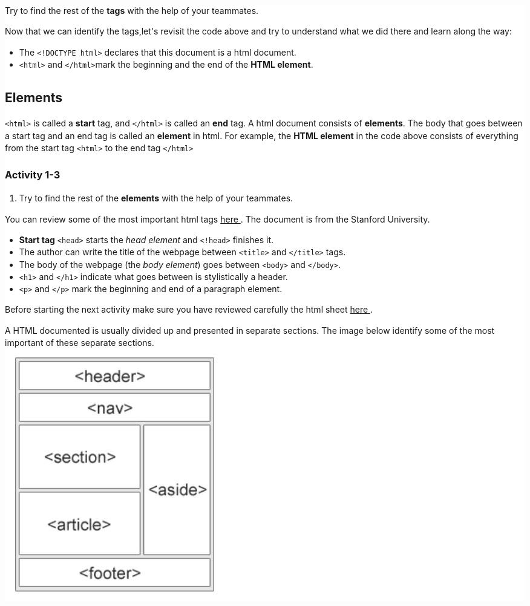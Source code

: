 Try to find the rest of the **tags** with the help of your teammates.

Now that we can identify the tags,let's revisit the code above and try to understand what we did there and learn along the way:

* The `<!DOCTYPE html>` declares that this document is a html document.
* `<html>` and `</html>`mark the beginning and the end of the **HTML element**.

## Elements

`<html>` is called a **start** tag, and `</html>` is called an **end** tag. A html document consists of **elements**. The body that goes between a start tag and an end tag is called an **element** in html. For example, the **HTML element** in the code above consists of everything from the start tag `<html>` to the end tag `</html>`

### Activity 1-3

1. Try to find the rest of the **elements** with the help of your teammates.

You can review some of the most important html tags <a href="htmlcheatsheet.pdf"> here </a>. The document is from the Stanford University.

* **Start tag** `<head>` starts the *head element* and `<!head>` finishes it.
* The author can write the title of the webpage between `<title>` and `</title>` tags.
* The body of the webpage (the *body element*) goes between `<body>` and `</body>`.
* `<h1>` and `</h1>` indicate what goes between is stylistically a header.
* `<p>` and `</p>` mark the beginning and end of a paragraph element.

Before starting the next activity make sure you have reviewed carefully the html sheet <a href="htmlcheatsheet.pdf"> here </a>.

A HTML documented is usually divided up and presented in separate sections. The image below identify some of the most important of these separate sections.

![](./images/semantics.jpg)
